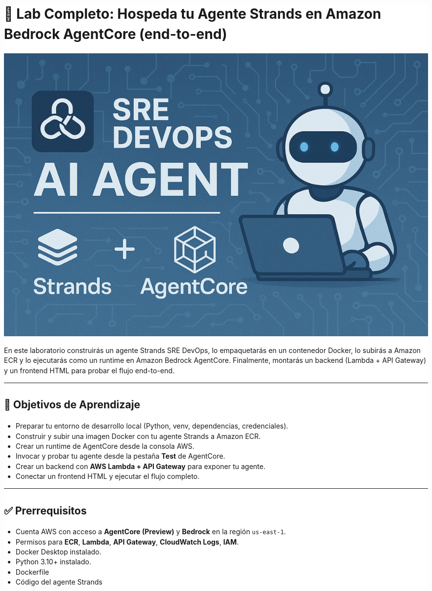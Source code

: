 # 🧪 Lab Completo: Hospeda tu Agente Strands en Amazon Bedrock AgentCore (end-to-end)

![agentcore](./jpeg-3.jpg)

En este laboratorio construirás un agente Strands SRE DevOps, lo empaquetarás en un contenedor Docker, lo subirás a Amazon ECR y lo ejecutarás como un runtime en Amazon Bedrock AgentCore. Finalmente, montarás un backend (Lambda + API Gateway) y un frontend HTML para probar el flujo end-to-end.

---

## 🎯 Objetivos de Aprendizaje
- Preparar tu entorno de desarrollo local (Python, venv, dependencias, credenciales).
- Construir y subir una imagen Docker con tu agente Strands a Amazon ECR.
- Crear un runtime de AgentCore desde la consola AWS.
- Invocar y probar tu agente desde la pestaña **Test** de AgentCore.
- Crear un backend con **AWS Lambda + API Gateway** para exponer tu agente.
- Conectar un frontend HTML y ejecutar el flujo completo.

---

## ✅ Prerrequisitos
- Cuenta AWS con acceso a **AgentCore (Preview)** y **Bedrock** en la región `us-east-1`.
- Permisos para **ECR**, **Lambda**, **API Gateway**, **CloudWatch Logs**, **IAM**.
- Docker Desktop instalado.
- Python 3.10+ instalado.
- Dockerfile
- Código del agente Strands
